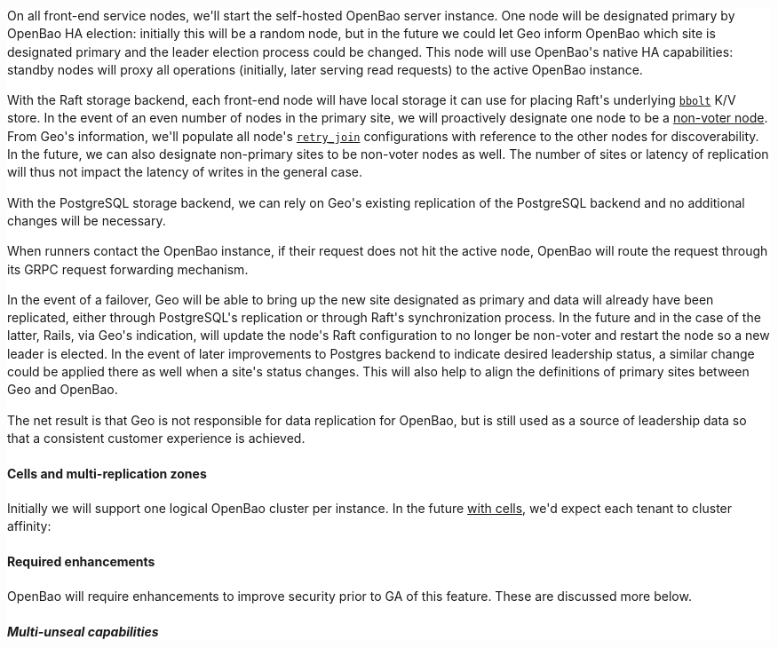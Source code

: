 On all front-end service nodes, we'll start the self-hosted OpenBao server
instance. One node will be designated primary by OpenBao HA election:
initially this will be a random node, but in the future we could let Geo
inform OpenBao which site is designated primary and the leader election
process could be changed. This node will use OpenBao's native HA
capabilities: standby nodes will proxy all operations (initially, later
serving read requests) to the active OpenBao instance.

With the Raft storage backend, each front-end node will have local storage
it can use for placing Raft's underlying [`bbolt`](https://openbao.org/docs/internals/integrated-storage/#writing-logs)
K/V store. In the event of an even number of nodes in the primary site, we
will proactively designate one node to be a [non-voter node](https://github.com/openbao/openbao/issues/578).
From Geo's information, we'll populate all node's [`retry_join`](https://openbao.org/docs/configuration/storage/raft/#retry_join-stanza)
configurations with reference to the other nodes for discoverability.
In the future, we can also designate non-primary sites to be non-voter nodes
as well. The number of sites or latency of replication will thus not impact
the latency of writes in the general case.

With the PostgreSQL storage backend, we can rely on Geo's existing replication
of the PostgreSQL backend and no additional changes will be necessary.

When runners contact the OpenBao instance, if their request does not hit the
active node, OpenBao will route the request through its GRPC request forwarding
mechanism.

In the event of a failover, Geo will be able to bring up the new site
designated as primary and data will already have been replicated, either
through PostgreSQL's replication or through Raft's synchronization process.
In the future and in the case of the latter, Rails, via Geo's indication, will
update the node's Raft configuration to no longer be non-voter and restart the
node so a new leader is elected. In the event of later improvements to
Postgres backend to indicate desired leadership status, a similar change could
be applied there as well when a site's status changes. This will also help to
align the definitions of primary sites between Geo and OpenBao.

The net result is that Geo is not responsible for data replication for
OpenBao, but is still used as a source of leadership data so that a consistent
customer experience is achieved.

#### Cells and multi-replication zones

Initially we will support one logical OpenBao cluster per instance. In the
future [with cells](/handbook/engineering/architecture/design-documents/cells/),
we'd expect each tenant to cluster affinity:

#### Required enhancements

OpenBao will require enhancements to improve security prior to GA of this
feature. These are discussed more below.

##### Multi-unseal capabilities
